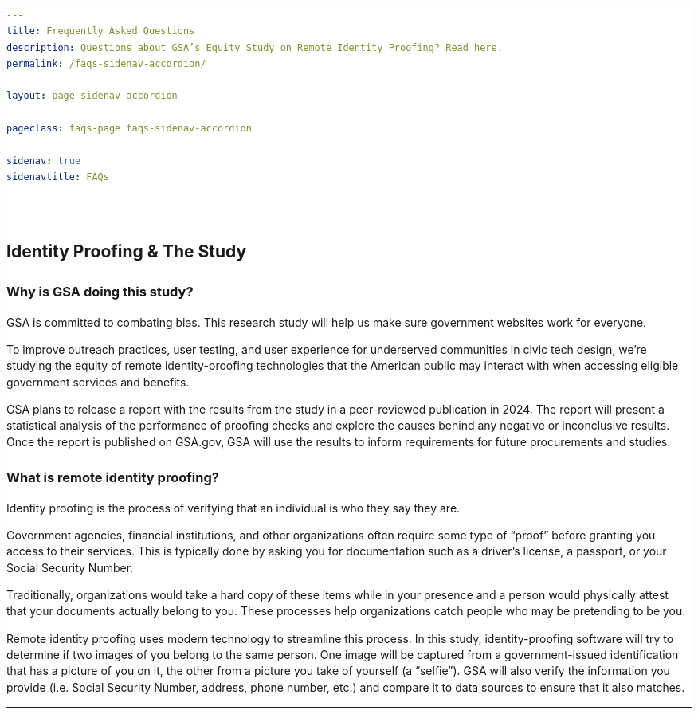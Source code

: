 ```yaml
---
title: Frequently Asked Questions
description: Questions about GSA’s Equity Study on Remote Identity Proofing? Read here.
permalink: /faqs-sidenav-accordion/

layout: page-sidenav-accordion

pageclass: faqs-page faqs-sidenav-accordion

sidenav: true
sidenavtitle: FAQs

---
```



<h2 id="identity-proofing-and-the-study" class="anchor-headline">Identity Proofing &amp; The Study</h2>

### Why is GSA doing this study?

GSA is committed to combating bias. This research study will help us make sure government websites work for everyone. 

To improve outreach practices, user testing, and user experience for underserved communities in civic tech design, we’re studying the equity of remote identity-proofing technologies that the American public may interact with when accessing eligible government services and benefits. 

GSA plans to release a report with the results from the study in a peer-reviewed publication in 2024. The report will present a statistical analysis of the performance of proofing checks and explore the causes behind any negative or inconclusive results. Once the report is published on GSA.gov, GSA will use the results to inform requirements for future procurements and studies.

### What is remote identity proofing?

Identity proofing is the process of verifying that an individual is who they say they are. 

Government agencies, financial institutions, and other organizations often require some type of “proof” before granting you access to their services. This is typically done by asking you for documentation such as a driver’s license, a passport, or your Social Security Number.

Traditionally, organizations would take a hard copy of these items while in your presence and a person would physically attest that your documents actually belong to you. These processes help organizations catch people who may be pretending to be you.

Remote identity proofing uses modern technology to streamline this process. In this study, identity-proofing software will try to determine if two images of you belong to the same person. One image will be captured from a government-issued identification that has a picture of you on it, the other from a picture you take of yourself (a “selfie”). GSA will also verify the information you provide (i.e. Social Security Number, address, phone number, etc.) and compare it to data sources to ensure that it also matches.

***
